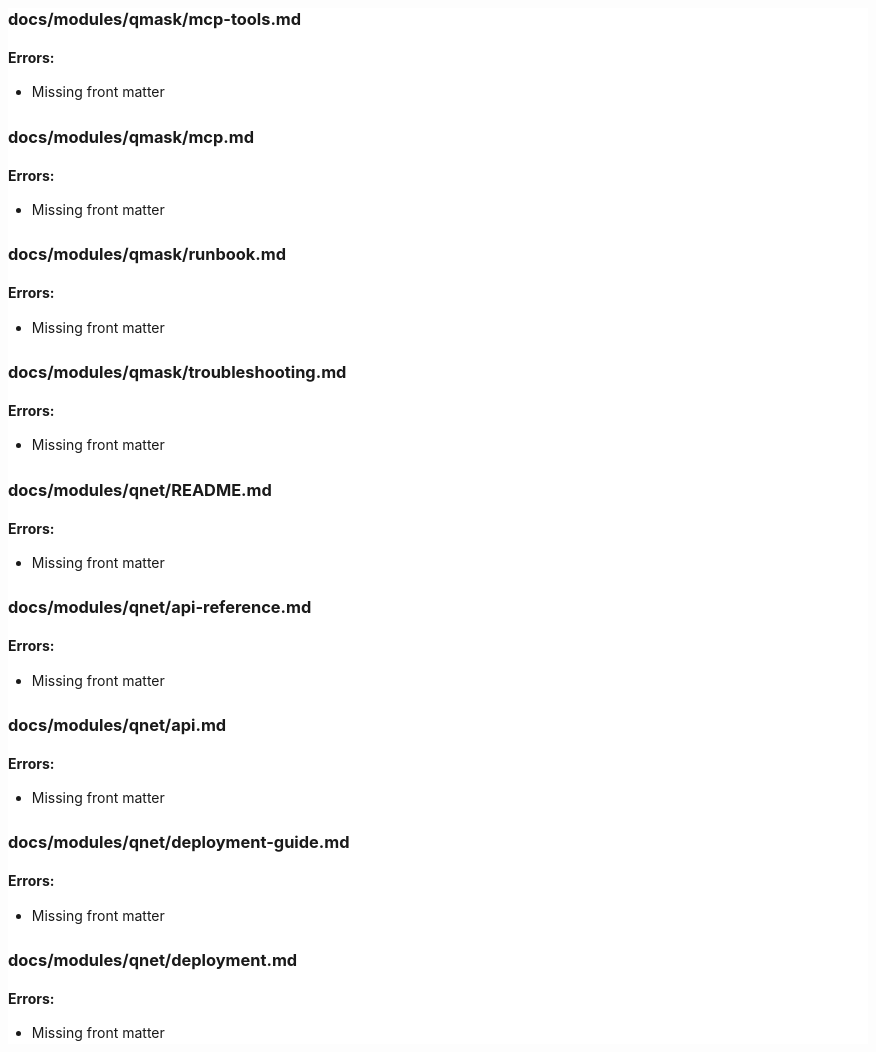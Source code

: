 

### docs/modules/qmask/mcp-tools.md

**Errors:**
- Missing front matter



### docs/modules/qmask/mcp.md

**Errors:**
- Missing front matter



### docs/modules/qmask/runbook.md

**Errors:**
- Missing front matter



### docs/modules/qmask/troubleshooting.md

**Errors:**
- Missing front matter



### docs/modules/qnet/README.md

**Errors:**
- Missing front matter



### docs/modules/qnet/api-reference.md

**Errors:**
- Missing front matter



### docs/modules/qnet/api.md

**Errors:**
- Missing front matter



### docs/modules/qnet/deployment-guide.md

**Errors:**
- Missing front matter



### docs/modules/qnet/deployment.md

**Errors:**
- Missing front matter
